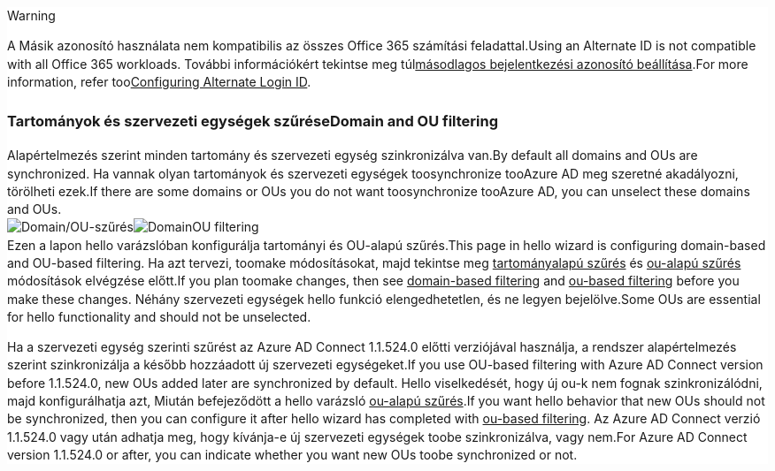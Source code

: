 > [!WARNING]
> <span data-ttu-id="8840c-213">A Másik azonosító használata nem kompatibilis az összes Office 365 számítási feladattal.</span><span class="sxs-lookup"><span data-stu-id="8840c-213">Using an Alternate ID is not compatible with all Office 365 workloads.</span></span> <span data-ttu-id="8840c-214">További információkért tekintse meg túl[másodlagos bejelentkezési azonosító beállítása](https://technet.microsoft.com/library/dn659436.aspx).</span><span class="sxs-lookup"><span data-stu-id="8840c-214">For more information, refer too[Configuring Alternate Login ID](https://technet.microsoft.com/library/dn659436.aspx).</span></span>
>
>

### <a name="domain-and-ou-filtering"></a><span data-ttu-id="8840c-215">Tartományok és szervezeti egységek szűrése</span><span class="sxs-lookup"><span data-stu-id="8840c-215">Domain and OU filtering</span></span>
<span data-ttu-id="8840c-216">Alapértelmezés szerint minden tartomány és szervezeti egység szinkronizálva van.</span><span class="sxs-lookup"><span data-stu-id="8840c-216">By default all domains and OUs are synchronized.</span></span> <span data-ttu-id="8840c-217">Ha vannak olyan tartományok és szervezeti egységek toosynchronize tooAzure AD meg szeretné akadályozni, törölheti ezek.</span><span class="sxs-lookup"><span data-stu-id="8840c-217">If there are some domains or OUs you do not want toosynchronize tooAzure AD, you can unselect these domains and OUs.</span></span>  
<span data-ttu-id="8840c-218">![Domain/OU-szűrés](./media/active-directory-aadconnect-get-started-custom/domainoufiltering.png)</span><span class="sxs-lookup"><span data-stu-id="8840c-218">![DomainOU filtering](./media/active-directory-aadconnect-get-started-custom/domainoufiltering.png)</span></span>  
<span data-ttu-id="8840c-219">Ezen a lapon hello varázslóban konfigurálja tartományi és OU-alapú szűrés.</span><span class="sxs-lookup"><span data-stu-id="8840c-219">This page in hello wizard is configuring domain-based and OU-based filtering.</span></span> <span data-ttu-id="8840c-220">Ha azt tervezi, toomake módosításokat, majd tekintse meg [tartományalapú szűrés](active-directory-aadconnectsync-configure-filtering.md#domain-based-filtering) és [ou-alapú szűrés](active-directory-aadconnectsync-configure-filtering.md#organizational-unitbased-filtering) módosítások elvégzése előtt.</span><span class="sxs-lookup"><span data-stu-id="8840c-220">If you plan toomake changes, then see [domain-based filtering](active-directory-aadconnectsync-configure-filtering.md#domain-based-filtering) and [ou-based filtering](active-directory-aadconnectsync-configure-filtering.md#organizational-unitbased-filtering) before you make these changes.</span></span> <span data-ttu-id="8840c-221">Néhány szervezeti egységek hello funkció elengedhetetlen, és ne legyen bejelölve.</span><span class="sxs-lookup"><span data-stu-id="8840c-221">Some OUs are essential for hello functionality and should not be unselected.</span></span>

<span data-ttu-id="8840c-222">Ha a szervezeti egység szerinti szűrést az Azure AD Connect 1.1.524.0 előtti verziójával használja, a rendszer alapértelmezés szerint szinkronizálja a később hozzáadott új szervezeti egységeket.</span><span class="sxs-lookup"><span data-stu-id="8840c-222">If you use OU-based filtering with Azure AD Connect version before 1.1.524.0, new OUs added later are synchronized by default.</span></span> <span data-ttu-id="8840c-223">Hello viselkedését, hogy új ou-k nem fognak szinkronizálódni, majd konfigurálhatja azt, Miután befejeződött a hello varázsló [ou-alapú szűrés](active-directory-aadconnectsync-configure-filtering.md#organizational-unitbased-filtering).</span><span class="sxs-lookup"><span data-stu-id="8840c-223">If you want hello behavior that new OUs should not be synchronized, then you can configure it after hello wizard has completed with [ou-based filtering](active-directory-aadconnectsync-configure-filtering.md#organizational-unitbased-filtering).</span></span> <span data-ttu-id="8840c-224">Az Azure AD Connect verzió 1.1.524.0 vagy után adhatja meg, hogy kívánja-e új szervezeti egységek toobe szinkronizálva, vagy nem.</span><span class="sxs-lookup"><span data-stu-id="8840c-224">For Azure AD Connect version 1.1.524.0 or after, you can indicate whether you want new OUs toobe synchronized or not.</span></span>
